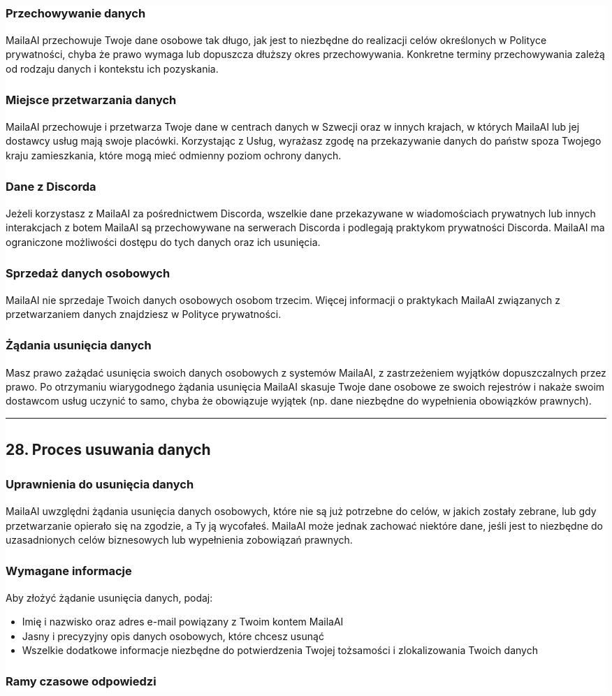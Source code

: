 ### Przechowywanie danych

MailaAI przechowuje Twoje dane osobowe tak długo, jak jest to niezbędne do realizacji celów określonych w Polityce prywatności, chyba że prawo wymaga lub dopuszcza dłuższy okres przechowywania. Konkretne terminy przechowywania zależą od rodzaju danych i kontekstu ich pozyskania.

### Miejsce przetwarzania danych

MailaAI przechowuje i przetwarza Twoje dane w centrach danych w Szwecji oraz w innych krajach, w których MailaAI lub jej dostawcy usług mają swoje placówki. Korzystając z Usług, wyrażasz zgodę na przekazywanie danych do państw spoza Twojego kraju zamieszkania, które mogą mieć odmienny poziom ochrony danych.

### Dane z Discorda

Jeżeli korzystasz z MailaAI za pośrednictwem Discorda, wszelkie dane przekazywane w wiadomościach prywatnych lub innych interakcjach z botem MailaAI są przechowywane na serwerach Discorda i podlegają praktykom prywatności Discorda. MailaAI ma ograniczone możliwości dostępu do tych danych oraz ich usunięcia.

### Sprzedaż danych osobowych

MailaAI nie sprzedaje Twoich danych osobowych osobom trzecim. Więcej informacji o praktykach MailaAI związanych z przetwarzaniem danych znajdziesz w Polityce prywatności.

### Żądania usunięcia danych

Masz prawo zażądać usunięcia swoich danych osobowych z systemów MailaAI, z zastrzeżeniem wyjątków dopuszczalnych przez prawo. Po otrzymaniu wiarygodnego żądania usunięcia MailaAI skasuje Twoje dane osobowe ze swoich rejestrów i nakaże swoim dostawcom usług uczynić to samo, chyba że obowiązuje wyjątek (np. dane niezbędne do wypełnienia obowiązków prawnych).

---

## 28. Proces usuwania danych

### Uprawnienia do usunięcia danych

MailaAI uwzględni żądania usunięcia danych osobowych, które nie są już potrzebne do celów, w jakich zostały zebrane, lub gdy przetwarzanie opierało się na zgodzie, a Ty ją wycofałeś. MailaAI może jednak zachować niektóre dane, jeśli jest to niezbędne do uzasadnionych celów biznesowych lub wypełnienia zobowiązań prawnych.

### Wymagane informacje

Aby złożyć żądanie usunięcia danych, podaj:

- Imię i nazwisko oraz adres e-mail powiązany z Twoim kontem MailaAI
- Jasny i precyzyjny opis danych osobowych, które chcesz usunąć
- Wszelkie dodatkowe informacje niezbędne do potwierdzenia Twojej tożsamości i zlokalizowania Twoich danych

### Ramy czasowe odpowiedzi
